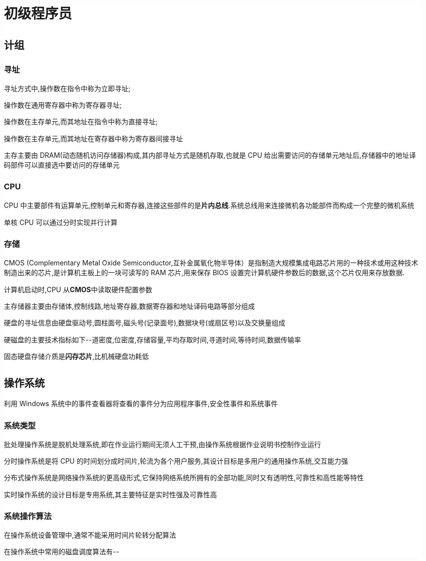 # 初级程序员

## 计组

### 寻址

寻址方式中,操作数在指令中称为立即寻址;

操作数在通用寄存器中称为寄存器寻址;

操作数在主存单元,而其地址在指令中称为直接寻址;

操作数在主存单元,而其地址在寄存器中称为寄存器间接寻址

主存主要由 DRAM(动态随机访问存储器)构成,其内部寻址方式是随机存取,也就是 CPU 给出需要访问的存储单元地址后,存储器中的地址译码部件可以直接选中要访问的存储单元

### CPU

CPU 中主要部件有运算单元,控制单元和寄存器,连接这些部件的是**片内总线**.系统总线用来连接微机各功能部件而构成一个完整的微机系统

单核 CPU 可以通过分时实现并行计算

### 存储

CMOS (Complementary Metal Oxide Semiconductor,互补金属氧化物半导体）是指制造大规模集成电路芯片用的一种技术或用这种技术制造出来的芯片,是计算机主板上的一块可读写的 RAM 芯片,用来保存 BIOS 设置完计算机硬件参数后的数据,这个芯片仅用来存放数据.

计算机启动时,CPU 从**CMOS**中读取硬件配置参数

主存储器主要由存储体,控制线路,地址寄存器,数据寄存器和地址译码电路等部分组成

硬盘的寻址信息由硬盘驱动号,圆柱面号,磁头号(记录面号),数据块号(或扇区号)以及交换量组成

硬磁盘的主要技术指标如下--道密度,位密度,存储容量,平均存取时间,寻道时间,等待时间,数据传输率

固态硬盘存储介质是**闪存芯片**,比机械硬盘功耗低

## 操作系统

利用 Windows 系统中的事件查看器将查看的事件分为应用程序事件,安全性事件和系统事件

### 系统类型

批处理操作系统是脱机处理系统,即在作业运行期间无须人工干预,由操作系统根据作业说明书控制作业运行

分时操作系统是将 CPU 的时间划分成时间片,轮流为各个用户服务,其设计目标是多用户的通用操作系统,交互能力强

分布式操作系统是网络操作系统的更高级形式,它保持网络系统所拥有的全部功能,同时又有透明性,可靠性和高性能等特性

实时操作系统的设计目标是专用系统,其主要特征是实时性强及可靠性高

### 系统操作算法

在操作系统设备管理中,通常不能采用时间片轮转分配算法

在操作系统中常用的磁盘调度算法有--
